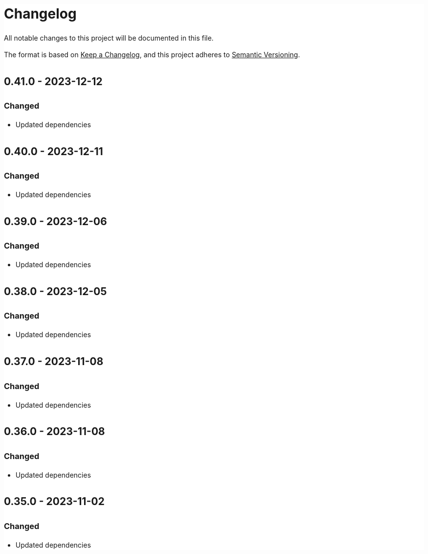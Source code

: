 # Changelog
All notable changes to this project will be documented in this file.

The format is based on [Keep a Changelog](https://keepachangelog.com/en/1.0.0/),
and this project adheres to [Semantic Versioning](https://semver.org/spec/v2.0.0.html).

## 0.41.0 - 2023-12-12

### Changed

- Updated dependencies

## 0.40.0 - 2023-12-11

### Changed

- Updated dependencies

## 0.39.0 - 2023-12-06

### Changed

- Updated dependencies

## 0.38.0 - 2023-12-05

### Changed

- Updated dependencies

## 0.37.0 - 2023-11-08

### Changed

- Updated dependencies

## 0.36.0 - 2023-11-08

### Changed

- Updated dependencies

## 0.35.0 - 2023-11-02

### Changed

- Updated dependencies
